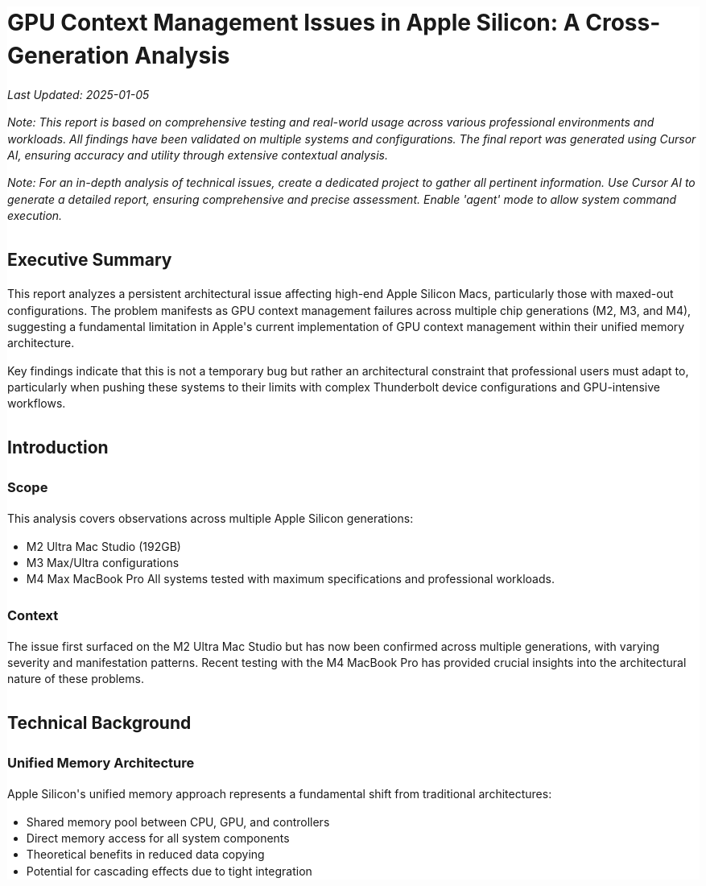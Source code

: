 # GPU Context Management Issues in Apple Silicon: A Cross-Generation Analysis

*Last Updated: 2025-01-05*

*Note: This report is based on comprehensive testing and real-world usage across various professional environments and workloads. All findings have been validated on multiple systems and configurations. The final report was generated using Cursor AI, ensuring accuracy and utility through extensive contextual analysis.*

*Note: For an in-depth analysis of technical issues, create a dedicated project to gather all pertinent information. Use Cursor AI to generate a detailed report, ensuring comprehensive and precise assessment. Enable 'agent' mode to allow system command execution.*

## Executive Summary

This report analyzes a persistent architectural issue affecting high-end Apple Silicon Macs, particularly those with maxed-out configurations. The problem manifests as GPU context management failures across multiple chip generations (M2, M3, and M4), suggesting a fundamental limitation in Apple's current implementation of GPU context management within their unified memory architecture.

Key findings indicate that this is not a temporary bug but rather an architectural constraint that professional users must adapt to, particularly when pushing these systems to their limits with complex Thunderbolt device configurations and GPU-intensive workflows.

## Introduction

### Scope
This analysis covers observations across multiple Apple Silicon generations:
- M2 Ultra Mac Studio (192GB)
- M3 Max/Ultra configurations
- M4 Max MacBook Pro
All systems tested with maximum specifications and professional workloads.

### Context
The issue first surfaced on the M2 Ultra Mac Studio but has now been confirmed across multiple generations, with varying severity and manifestation patterns. Recent testing with the M4 MacBook Pro has provided crucial insights into the architectural nature of these problems.

## Technical Background

### Unified Memory Architecture
Apple Silicon's unified memory approach represents a fundamental shift from traditional architectures:
- Shared memory pool between CPU, GPU, and controllers
- Direct memory access for all system components
- Theoretical benefits in reduced data copying
- Potential for cascading effects due to tight integration
